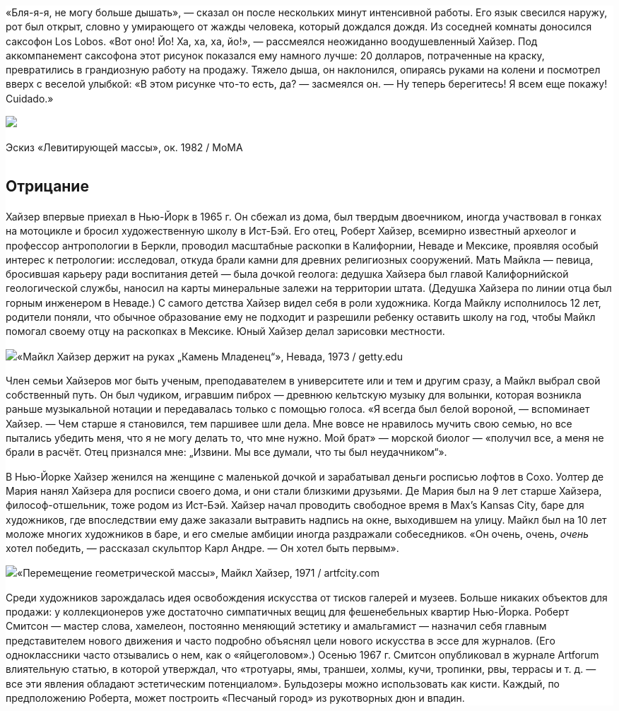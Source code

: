 «Бля-я-я, не могу больше дышать», — сказал он после нескольких минут интенсивной работы. Его язык свесился наружу, рот был открыт, словно у умирающего от жажды человека, который дождался дождя. Из соседней комнаты доносился саксофон Los Lobos. «Вот оно! Йо! Ха, ха, ха, йо!», — рассмеялся неожиданно воодушевленный Хайзер. Под аккомпанемент саксофона этот рисунок показался ему намного лучше: 20 долларов, потраченные на краску, превратились в грандиозную работу на продажу. Тяжело дыша, он наклонился, опираясь руками на колени и посмотрел вверх с веселой улыбкой: «В этом рисунке что-то есть, да? — засмеялся он. — Ну теперь берегитесь! Я всем еще покажу! Cuidado‌.»

![](https://assets.discours.io/unsafe/900x/production/image/3bc96690-ee71-11e8-8554-21a881c53ee8.jpg)

Эскиз «Левитирующей массы», ок. 1982 / MoMA

## ﻿​Отрицание

Хайзер впервые приехал в Нью-Йорк в 1965 г. Он сбежал из дома, был твердым двоечником, иногда участвовал в гонках на мотоцикле и бросил художественную школу в Ист-Бэй. Его отец, Роберт Хайзер, всемирно известный археолог и профессор антропологии в Беркли, проводил масштабные раскопки в Калифорнии, Неваде и Мексике, проявляя особый интерес к петрологии: исследовал, откуда брали камни для древних религиозных сооружений. Мать Майкла — певица, бросившая карьеру ради воспитания детей — была дочкой геолога: дедушка Хайзера был главой Калифорнийской геологической службы, наносил на карты минеральные залежи на территории штата. (Дедушка Хайзера по линии отца был горным инженером в Неваде.) С самого детства Хайзер видел себя в роли художника. Когда Майклу исполнилось 12 лет, родители поняли, что обычное образование ему не подходит и разрешили ребенку оставить школу на год, чтобы Майкл помогал своему отцу на раскопках в Мексике. Юный Хайзер делал зарисовки местности.

![](https://assets.discours.io/unsafe/900x/production/image/41e354c0-40e4-11ea-87f3-1585573c3626.jpg)«Майкл Хайзер держит на руках „Камень Младенец“», Невада, 1973 / getty.edu

Член семьи Хайзеров мог быть ученым, преподавателем в университете или и тем и другим сразу, а Майкл выбрал свой собственный путь. Он был чудиком, игравшим пиброх — древнюю кельтскую музыку для волынки, которая возникла раньше музыкальной нотации и передавалась только с помощью голоса. «Я всегда был белой вороной, — вспоминает Хайзер. — Чем старше я становился, тем паршивее шли дела. Мне вовсе не нравилось мучить свою семью, но все пытались убедить меня, что я не могу делать то, что мне нужно. Мой брат» — морской биолог — «получил все, а меня не брали в расчёт. Отец признался мне: „Извини. Мы все думали, что ты был неудачником“».   
  
В Нью-Йорке Хайзер женился на женщине с маленькой дочкой и зарабатывал деньги росписью лофтов в Сохо. Уолтер де Мария нанял Хайзера для росписи своего дома, и они стали близкими друзьями. Де Мария был на 9 лет старше Хайзера, философ-отшельник, тоже родом из Ист-Бэй. Хайзер начал проводить свободное время в Max’s Kansas City, баре для художников, где впоследствии ему даже заказали вытравить надпись на окне, выходившем на улицу. Майкл был на 10 лет моложе многих художников в баре, и его смелые амбиции иногда раздражали собеседников. «Он очень, очень, _очень_ хотел победить, — рассказал скульптор Карл Андре. — Он хотел быть первым». 

![](https://assets.discours.io/unsafe/900x/production/image/497adb20-ee76-11e8-8554-21a881c53ee8.jpg)«Перемещение геометрической массы», Майкл Хайзер, 1971 / artfcity.com

﻿​Среди художников зарождалась идея освобождения искусства от тисков галерей и музеев. Больше никаких объектов для продажи: у коллекционеров уже достаточно симпатичных вещиц для фешенебельных квартир Нью-Йорка. Роберт Смитсон — мастер слова, хамелеон, постоянно меняющий эстетику и амальгамист — назначил себя главным представителем нового движения и часто подробно объяснял цели нового искусства в эссе для журналов. (Его одноклассники часто отзывались о нем, как о «яйцеголовом».) Осенью 1967 г. Смитсон опубликовал в журнале Artforum влиятельную статью, в которой утверждал, что «тротуары, ямы, траншеи, холмы, кучи, тропинки, рвы, террасы и т. д. — все эти явления обладают эстетическим потенциалом». Бульдозеры можно использовать как кисти. Каждый, по предположению Роберта, может построить «Песчаный город» из рукотворных дюн и впадин.
